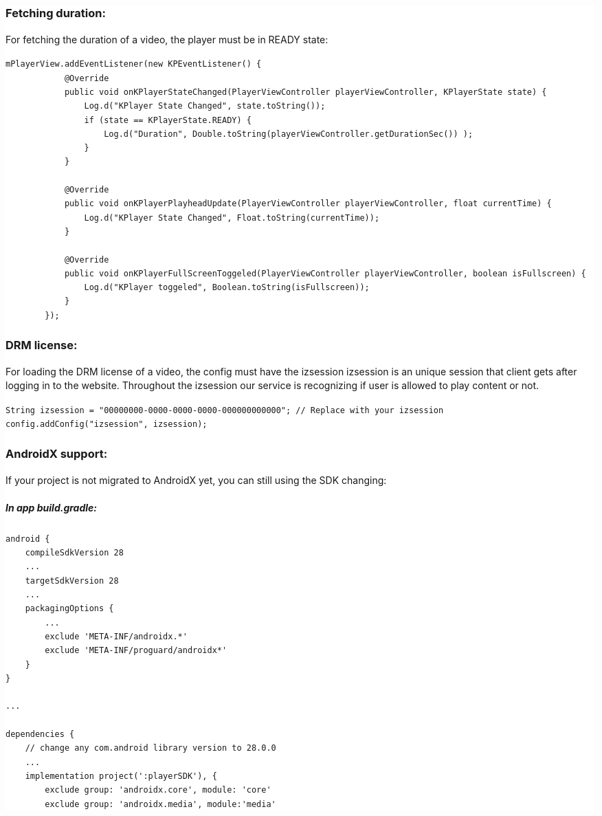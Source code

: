 
### Fetching duration:
For fetching the duration of a video, the player must be in READY state:

```
mPlayerView.addEventListener(new KPEventListener() {
            @Override
            public void onKPlayerStateChanged(PlayerViewController playerViewController, KPlayerState state) {
                Log.d("KPlayer State Changed", state.toString());
                if (state == KPlayerState.READY) {
                    Log.d("Duration", Double.toString(playerViewController.getDurationSec()) );
                }
            }

            @Override
            public void onKPlayerPlayheadUpdate(PlayerViewController playerViewController, float currentTime) {
                Log.d("KPlayer State Changed", Float.toString(currentTime));
            }

            @Override
            public void onKPlayerFullScreenToggeled(PlayerViewController playerViewController, boolean isFullscreen) {
                Log.d("KPlayer toggeled", Boolean.toString(isFullscreen));
            }
        });
```

### DRM license:
For loading the DRM license of a video, the config must have the izsession
izsession is an unique session that client gets after logging in to the website.
Throughout the izsession our service is recognizing if user is allowed to play content or not.


```
String izsession = "00000000-0000-0000-0000-000000000000"; // Replace with your izsession
config.addConfig("izsession", izsession);
```

### AndroidX support:
If your project is not migrated to AndroidX yet, you can still using the SDK changing:

##### In app build.gradle:
```
android {
    compileSdkVersion 28
    ...
    targetSdkVersion 28
    ...
    packagingOptions {
        ...
        exclude 'META-INF/androidx.*'
        exclude 'META-INF/proguard/androidx*'
    }
}

... 

dependencies {
    // change any com.android library version to 28.0.0
    ...
    implementation project(':playerSDK'), {
        exclude group: 'androidx.core', module: 'core'
        exclude group: 'androidx.media', module:'media'
```